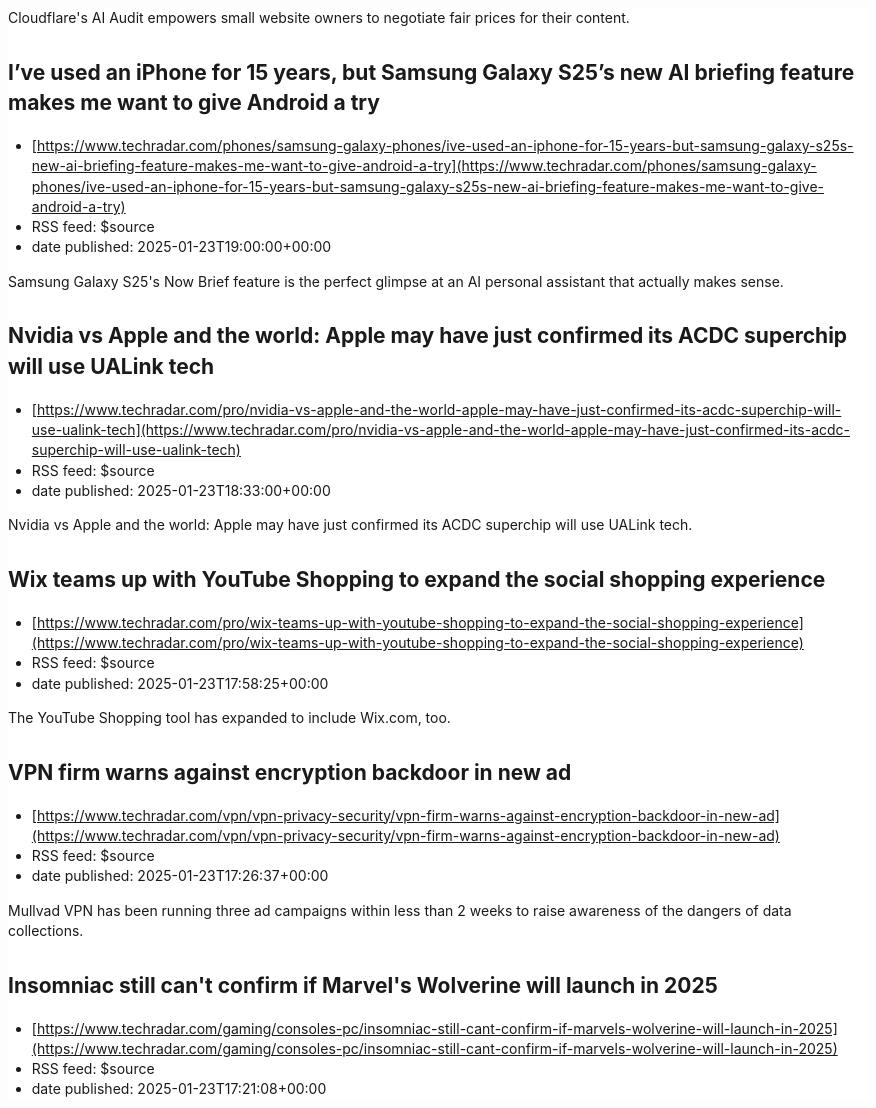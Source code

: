 Cloudflare's AI Audit empowers small website owners to negotiate fair prices for their content.

## I’ve used an iPhone for 15 years, but Samsung Galaxy S25’s new AI briefing feature makes me want to give Android a try
 - [https://www.techradar.com/phones/samsung-galaxy-phones/ive-used-an-iphone-for-15-years-but-samsung-galaxy-s25s-new-ai-briefing-feature-makes-me-want-to-give-android-a-try](https://www.techradar.com/phones/samsung-galaxy-phones/ive-used-an-iphone-for-15-years-but-samsung-galaxy-s25s-new-ai-briefing-feature-makes-me-want-to-give-android-a-try)
 - RSS feed: $source
 - date published: 2025-01-23T19:00:00+00:00

Samsung Galaxy S25's Now Brief feature is the perfect glimpse at an AI personal assistant that actually makes sense.

## Nvidia vs Apple and the world: Apple may have just confirmed its ACDC superchip will use UALink tech
 - [https://www.techradar.com/pro/nvidia-vs-apple-and-the-world-apple-may-have-just-confirmed-its-acdc-superchip-will-use-ualink-tech](https://www.techradar.com/pro/nvidia-vs-apple-and-the-world-apple-may-have-just-confirmed-its-acdc-superchip-will-use-ualink-tech)
 - RSS feed: $source
 - date published: 2025-01-23T18:33:00+00:00

Nvidia vs Apple and the world: Apple may have just confirmed its ACDC superchip will use UALink tech.

## Wix teams up with YouTube Shopping to expand the social shopping experience
 - [https://www.techradar.com/pro/wix-teams-up-with-youtube-shopping-to-expand-the-social-shopping-experience](https://www.techradar.com/pro/wix-teams-up-with-youtube-shopping-to-expand-the-social-shopping-experience)
 - RSS feed: $source
 - date published: 2025-01-23T17:58:25+00:00

The YouTube Shopping tool has expanded to include Wix.com, too.

## VPN firm warns against encryption backdoor in new ad
 - [https://www.techradar.com/vpn/vpn-privacy-security/vpn-firm-warns-against-encryption-backdoor-in-new-ad](https://www.techradar.com/vpn/vpn-privacy-security/vpn-firm-warns-against-encryption-backdoor-in-new-ad)
 - RSS feed: $source
 - date published: 2025-01-23T17:26:37+00:00

Mullvad VPN has been running three ad campaigns within less than 2 weeks to raise awareness of the dangers of data collections.

## Insomniac still can't confirm if Marvel's Wolverine will launch in 2025
 - [https://www.techradar.com/gaming/consoles-pc/insomniac-still-cant-confirm-if-marvels-wolverine-will-launch-in-2025](https://www.techradar.com/gaming/consoles-pc/insomniac-still-cant-confirm-if-marvels-wolverine-will-launch-in-2025)
 - RSS feed: $source
 - date published: 2025-01-23T17:21:08+00:00
